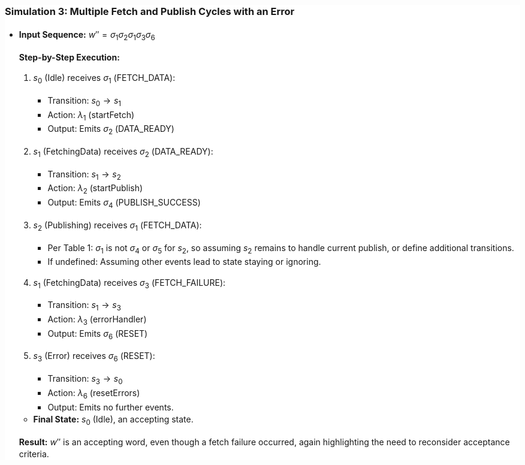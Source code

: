 ### Simulation 3: Multiple Fetch and Publish Cycles with an Error

- **Input Sequence:** $w'' = \sigma_1 \sigma_2 \sigma_1 \sigma_3 \sigma_6$

  **Step-by-Step Execution:**

  1. $s_0$ (Idle) receives $\sigma_1$ (FETCH_DATA):

     - Transition: $s_0 \rightarrow s_1$
     - Action: $\lambda_1$ (startFetch)
     - Output: Emits $\sigma_2$ (DATA_READY)

  2. $s_1$ (FetchingData) receives $\sigma_2$ (DATA_READY):

     - Transition: $s_1 \rightarrow s_2$
     - Action: $\lambda_2$ (startPublish)
     - Output: Emits $\sigma_4$ (PUBLISH_SUCCESS)

  3. $s_2$ (Publishing) receives $\sigma_1$ (FETCH_DATA):

     - Per Table 1: $\sigma_1$ is not $\sigma_4$ or $\sigma_5$ for $s_2$, so assuming $s_2$ remains to handle current publish, or define additional transitions.
     - If undefined: Assuming other events lead to state staying or ignoring.

  4. $s_1$ (FetchingData) receives $\sigma_3$ (FETCH_FAILURE):

     - Transition: $s_1 \rightarrow s_3$
     - Action: $\lambda_3$ (errorHandler)
     - Output: Emits $\sigma_6$ (RESET)

  5. $s_3$ (Error) receives $\sigma_6$ (RESET):
     - Transition: $s_3 \rightarrow s_0$
     - Action: $\lambda_6$ (resetErrors)
     - Output: Emits no further events.

  - **Final State:** $s_0$ (Idle), an accepting state.

  **Result:** $w''$ is an accepting word, even though a fetch failure occurred, again highlighting the need to reconsider acceptance criteria.
